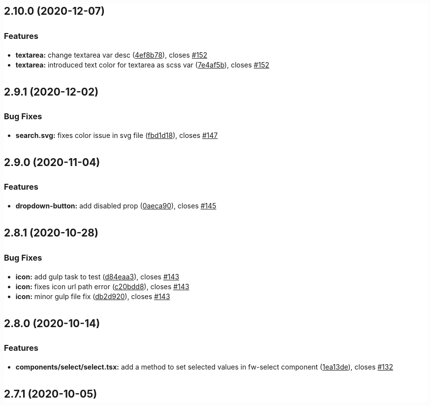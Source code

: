 ## 2.10.0 (2020-12-07)

### Features

- **textarea:** change textarea var desc ([4ef8b78](https://github.com/freshworks/crayons/commit/4ef8b78aa1c345231e7fff6111c2ac898a45f0e8)), closes [#152](https://github.com/freshworks/crayons/issues/152)
- **textarea:** introduced text color for textarea as scss var ([7e4af5b](https://github.com/freshworks/crayons/commit/7e4af5b7ce2bebdc2ffe325b75bbc7492188c12c)), closes [#152](https://github.com/freshworks/crayons/issues/152)

## 2.9.1 (2020-12-02)

### Bug Fixes

- **search.svg:** fixes color issue in svg file ([fbd1d18](https://github.com/freshworks/crayons/commit/fbd1d188fe3deecc11cea38b1ca7106318581943)), closes [#147](https://github.com/freshworks/crayons/issues/147)

## 2.9.0 (2020-11-04)

### Features

- **dropdown-button:** add disabled prop ([0aeca90](https://github.com/freshworks/crayons/commit/0aeca90fa74d8b39575f832de8c2325d72d77521)), closes [#145](https://github.com/freshworks/crayons/issues/145)

## 2.8.1 (2020-10-28)

### Bug Fixes

- **icon:** add gulp task to test ([d84eaa3](https://github.com/freshworks/crayons/commit/d84eaa3ad6c15ef0a26596ae27fd6902b0249b92)), closes [#143](https://github.com/freshworks/crayons/issues/143)
- **icon:** fixes icon url path error ([c20bdd8](https://github.com/freshworks/crayons/commit/c20bdd8f5dc3a98f29cbd244a86853eb10cb5017)), closes [#143](https://github.com/freshworks/crayons/issues/143)
- **icon:** minor gulp file fix ([db2d920](https://github.com/freshworks/crayons/commit/db2d920fc9ca62c52c1dd46ef939c3a7e42d190b)), closes [#143](https://github.com/freshworks/crayons/issues/143)

## 2.8.0 (2020-10-14)

### Features

- **components/select/select.tsx:** add a method to set selected values in fw-select component ([1ea13de](https://github.com/freshworks/crayons/commit/1ea13dea040316db62fdddd597ea5a6bb7bdcd1a)), closes [#132](https://github.com/freshworks/crayons/issues/132)

## 2.7.1 (2020-10-05)
